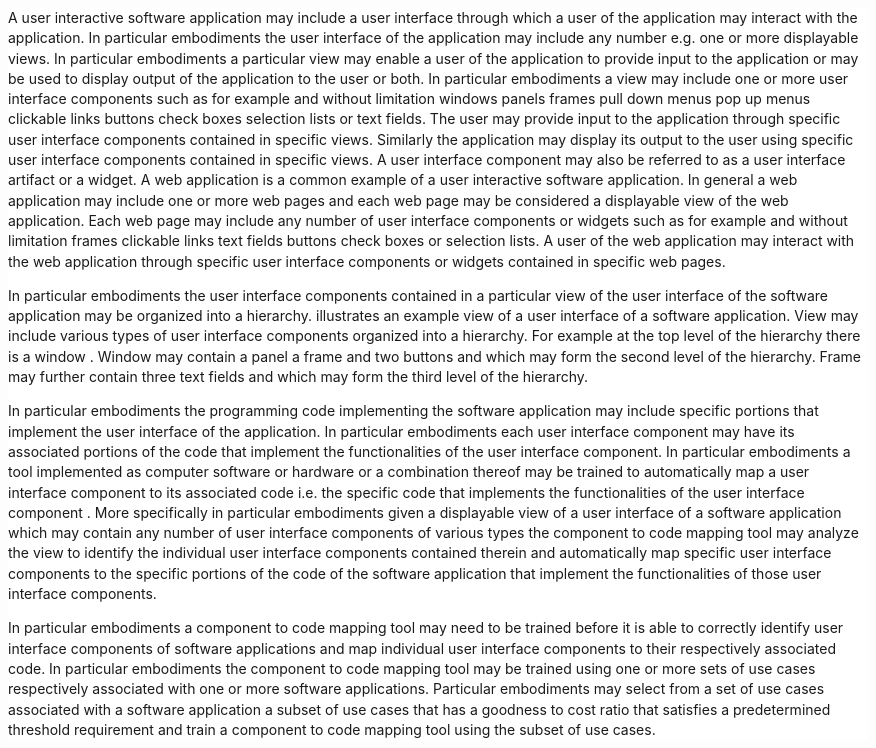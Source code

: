 A user interactive software application may include a user interface through which a user of the application may interact with the application. In particular embodiments the user interface of the application may include any number e.g. one or more displayable views. In particular embodiments a particular view may enable a user of the application to provide input to the application or may be used to display output of the application to the user or both. In particular embodiments a view may include one or more user interface components such as for example and without limitation windows panels frames pull down menus pop up menus clickable links buttons check boxes selection lists or text fields. The user may provide input to the application through specific user interface components contained in specific views. Similarly the application may display its output to the user using specific user interface components contained in specific views. A user interface component may also be referred to as a user interface artifact or a widget. A web application is a common example of a user interactive software application. In general a web application may include one or more web pages and each web page may be considered a displayable view of the web application. Each web page may include any number of user interface components or widgets such as for example and without limitation frames clickable links text fields buttons check boxes or selection lists. A user of the web application may interact with the web application through specific user interface components or widgets contained in specific web pages.

In particular embodiments the user interface components contained in a particular view of the user interface of the software application may be organized into a hierarchy. illustrates an example view of a user interface of a software application. View may include various types of user interface components organized into a hierarchy. For example at the top level of the hierarchy there is a window . Window may contain a panel a frame and two buttons and which may form the second level of the hierarchy. Frame may further contain three text fields and which may form the third level of the hierarchy.

In particular embodiments the programming code implementing the software application may include specific portions that implement the user interface of the application. In particular embodiments each user interface component may have its associated portions of the code that implement the functionalities of the user interface component. In particular embodiments a tool implemented as computer software or hardware or a combination thereof may be trained to automatically map a user interface component to its associated code i.e. the specific code that implements the functionalities of the user interface component . More specifically in particular embodiments given a displayable view of a user interface of a software application which may contain any number of user interface components of various types the component to code mapping tool may analyze the view to identify the individual user interface components contained therein and automatically map specific user interface components to the specific portions of the code of the software application that implement the functionalities of those user interface components.

In particular embodiments a component to code mapping tool may need to be trained before it is able to correctly identify user interface components of software applications and map individual user interface components to their respectively associated code. In particular embodiments the component to code mapping tool may be trained using one or more sets of use cases respectively associated with one or more software applications. Particular embodiments may select from a set of use cases associated with a software application a subset of use cases that has a goodness to cost ratio that satisfies a predetermined threshold requirement and train a component to code mapping tool using the subset of use cases.
